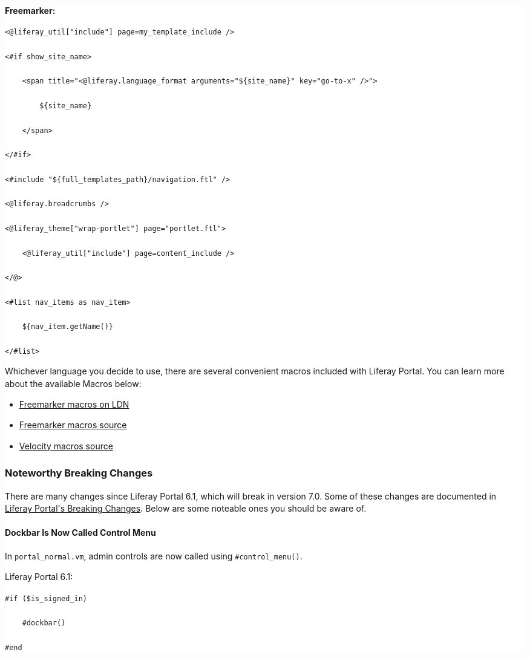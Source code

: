 **Freemarker:**

    <@liferay_util["include"] page=my_template_include />

    <#if show_site_name>

        <span title="<@liferay.language_format arguments="${site_name}" key="go-to-x" />">

            ${site_name}

        </span>

    </#if>

    <#include "${full_templates_path}/navigation.ftl" />

    <@liferay.breadcrumbs />

    <@liferay_theme["wrap-portlet"] page="portlet.ftl">

        <@liferay_util["include"] page=content_include />

    </@>

    <#list nav_items as nav_item>

        ${nav_item.getName()}

    </#list>

Whichever language you decide to use, there are several convenient macros 
included with Liferay Portal. You can learn more about the available Macros below:

- [Freemarker macros on LDN](https://dev.liferay.com/develop/tutorials/-/knowledge_base/7-0/freemarker-macros)

- [Freemarker macros source](https://github.com/liferay/liferay-portal/blob/7.0.2-ga3/modules/apps/foundation/portal-template/portal-template-freemarker/src/main/resources/FTL_liferay.ftl)

- [Velocity macros source](https://github.com/liferay/liferay-portal/blob/7.0.2-ga3/modules/apps/foundation/portal-template/portal-template-velocity/src/main/resources/VM_liferay.vm)

### Noteworthy Breaking Changes [](id=noteworthy-breaking-changes)

There are many changes since Liferay Portal 6.1, which will break in version 7.0. Some of these changes are documented in [Liferay Portal's Breaking Changes](https://github.com/liferay/liferay-portal/blob/master/readme/7.0/BREAKING_CHANGES.markdown). Below are some noteable ones you should be aware of.

#### Dockbar Is Now Called Control Menu [](id=dockbar-is-now-called-control-menu)

In `portal_normal.vm`, admin controls are now called using `#control_menu()`.

Liferay Portal 6.1:

    #if ($is_signed_in)

        #dockbar()

    #end
